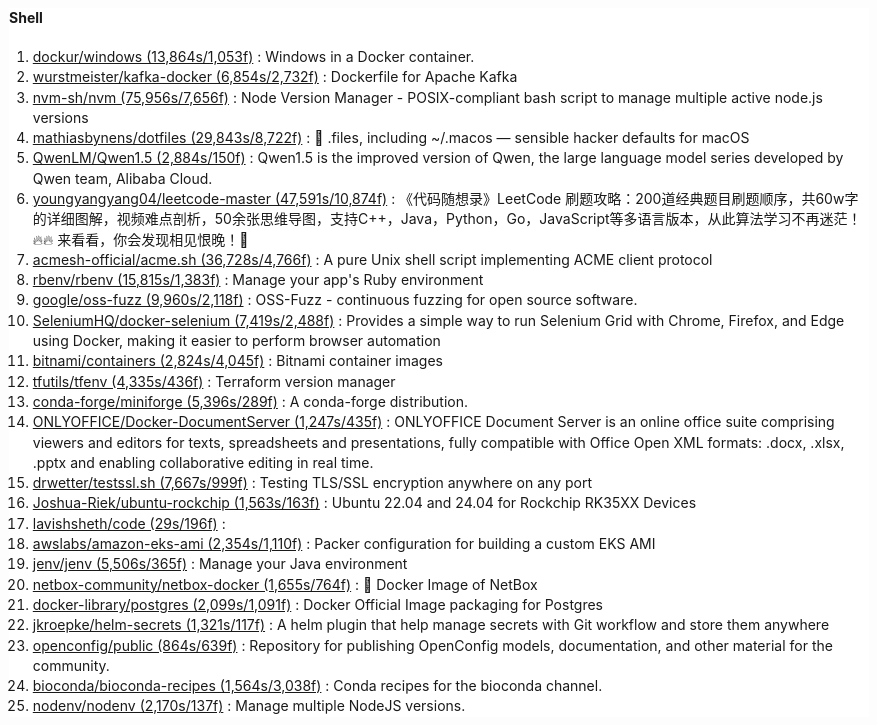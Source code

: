 #### Shell
1. [dockur/windows (13,864s/1,053f)](https://github.com/dockur/windows) : Windows in a Docker container.
2. [wurstmeister/kafka-docker (6,854s/2,732f)](https://github.com/wurstmeister/kafka-docker) : Dockerfile for Apache Kafka
3. [nvm-sh/nvm (75,956s/7,656f)](https://github.com/nvm-sh/nvm) : Node Version Manager - POSIX-compliant bash script to manage multiple active node.js versions
4. [mathiasbynens/dotfiles (29,843s/8,722f)](https://github.com/mathiasbynens/dotfiles) : 🔧 .files, including ~/.macos — sensible hacker defaults for macOS
5. [QwenLM/Qwen1.5 (2,884s/150f)](https://github.com/QwenLM/Qwen1.5) : Qwen1.5 is the improved version of Qwen, the large language model series developed by Qwen team, Alibaba Cloud.
6. [youngyangyang04/leetcode-master (47,591s/10,874f)](https://github.com/youngyangyang04/leetcode-master) : 《代码随想录》LeetCode 刷题攻略：200道经典题目刷题顺序，共60w字的详细图解，视频难点剖析，50余张思维导图，支持C++，Java，Python，Go，JavaScript等多语言版本，从此算法学习不再迷茫！🔥🔥 来看看，你会发现相见恨晚！🚀
7. [acmesh-official/acme.sh (36,728s/4,766f)](https://github.com/acmesh-official/acme.sh) : A pure Unix shell script implementing ACME client protocol
8. [rbenv/rbenv (15,815s/1,383f)](https://github.com/rbenv/rbenv) : Manage your app's Ruby environment
9. [google/oss-fuzz (9,960s/2,118f)](https://github.com/google/oss-fuzz) : OSS-Fuzz - continuous fuzzing for open source software.
10. [SeleniumHQ/docker-selenium (7,419s/2,488f)](https://github.com/SeleniumHQ/docker-selenium) : Provides a simple way to run Selenium Grid with Chrome, Firefox, and Edge using Docker, making it easier to perform browser automation
11. [bitnami/containers (2,824s/4,045f)](https://github.com/bitnami/containers) : Bitnami container images
12. [tfutils/tfenv (4,335s/436f)](https://github.com/tfutils/tfenv) : Terraform version manager
13. [conda-forge/miniforge (5,396s/289f)](https://github.com/conda-forge/miniforge) : A conda-forge distribution.
14. [ONLYOFFICE/Docker-DocumentServer (1,247s/435f)](https://github.com/ONLYOFFICE/Docker-DocumentServer) : ONLYOFFICE Document Server is an online office suite comprising viewers and editors for texts, spreadsheets and presentations, fully compatible with Office Open XML formats: .docx, .xlsx, .pptx and enabling collaborative editing in real time.
15. [drwetter/testssl.sh (7,667s/999f)](https://github.com/drwetter/testssl.sh) : Testing TLS/SSL encryption anywhere on any port
16. [Joshua-Riek/ubuntu-rockchip (1,563s/163f)](https://github.com/Joshua-Riek/ubuntu-rockchip) : Ubuntu 22.04 and 24.04 for Rockchip RK35XX Devices
17. [lavishsheth/code (29s/196f)](https://github.com/lavishsheth/code) : 
18. [awslabs/amazon-eks-ami (2,354s/1,110f)](https://github.com/awslabs/amazon-eks-ami) : Packer configuration for building a custom EKS AMI
19. [jenv/jenv (5,506s/365f)](https://github.com/jenv/jenv) : Manage your Java environment
20. [netbox-community/netbox-docker (1,655s/764f)](https://github.com/netbox-community/netbox-docker) : 🐳 Docker Image of NetBox
21. [docker-library/postgres (2,099s/1,091f)](https://github.com/docker-library/postgres) : Docker Official Image packaging for Postgres
22. [jkroepke/helm-secrets (1,321s/117f)](https://github.com/jkroepke/helm-secrets) : A helm plugin that help manage secrets with Git workflow and store them anywhere
23. [openconfig/public (864s/639f)](https://github.com/openconfig/public) : Repository for publishing OpenConfig models, documentation, and other material for the community.
24. [bioconda/bioconda-recipes (1,564s/3,038f)](https://github.com/bioconda/bioconda-recipes) : Conda recipes for the bioconda channel.
25. [nodenv/nodenv (2,170s/137f)](https://github.com/nodenv/nodenv) : Manage multiple NodeJS versions.
